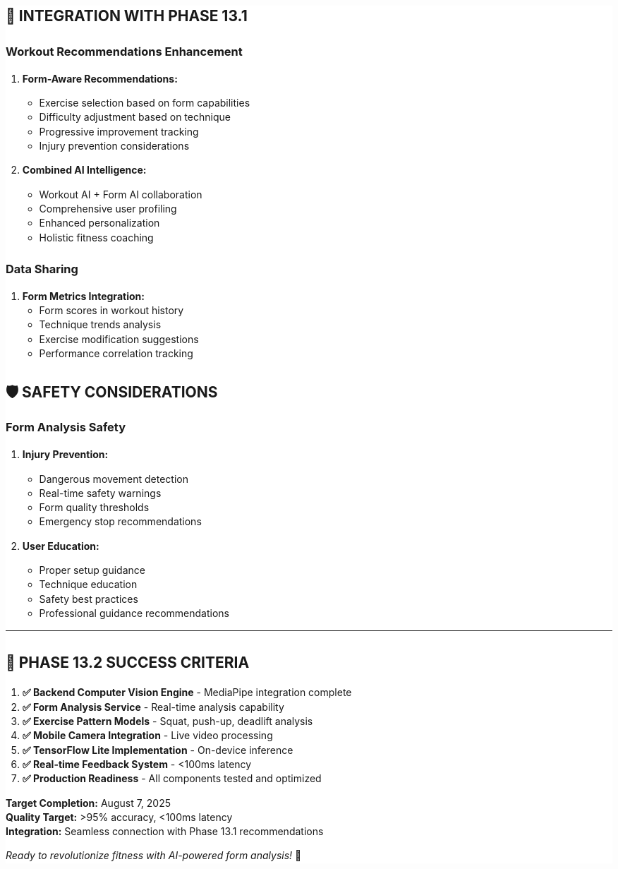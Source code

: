 ## 🔄 INTEGRATION WITH PHASE 13.1

### Workout Recommendations Enhancement
1. **Form-Aware Recommendations:**
   - Exercise selection based on form capabilities
   - Difficulty adjustment based on technique
   - Progressive improvement tracking
   - Injury prevention considerations

2. **Combined AI Intelligence:**
   - Workout AI + Form AI collaboration
   - Comprehensive user profiling
   - Enhanced personalization
   - Holistic fitness coaching

### Data Sharing
1. **Form Metrics Integration:**
   - Form scores in workout history
   - Technique trends analysis
   - Exercise modification suggestions
   - Performance correlation tracking

## 🛡️ SAFETY CONSIDERATIONS

### Form Analysis Safety
1. **Injury Prevention:**
   - Dangerous movement detection
   - Real-time safety warnings
   - Form quality thresholds
   - Emergency stop recommendations

2. **User Education:**
   - Proper setup guidance
   - Technique education
   - Safety best practices
   - Professional guidance recommendations

---

## 🎯 PHASE 13.2 SUCCESS CRITERIA

1. **✅ Backend Computer Vision Engine** - MediaPipe integration complete
2. **✅ Form Analysis Service** - Real-time analysis capability
3. **✅ Exercise Pattern Models** - Squat, push-up, deadlift analysis
4. **✅ Mobile Camera Integration** - Live video processing
5. **✅ TensorFlow Lite Implementation** - On-device inference
6. **✅ Real-time Feedback System** - <100ms latency
7. **✅ Production Readiness** - All components tested and optimized

**Target Completion:** August 7, 2025  
**Quality Target:** >95% accuracy, <100ms latency  
**Integration:** Seamless connection with Phase 13.1 recommendations

*Ready to revolutionize fitness with AI-powered form analysis!* 🚀
